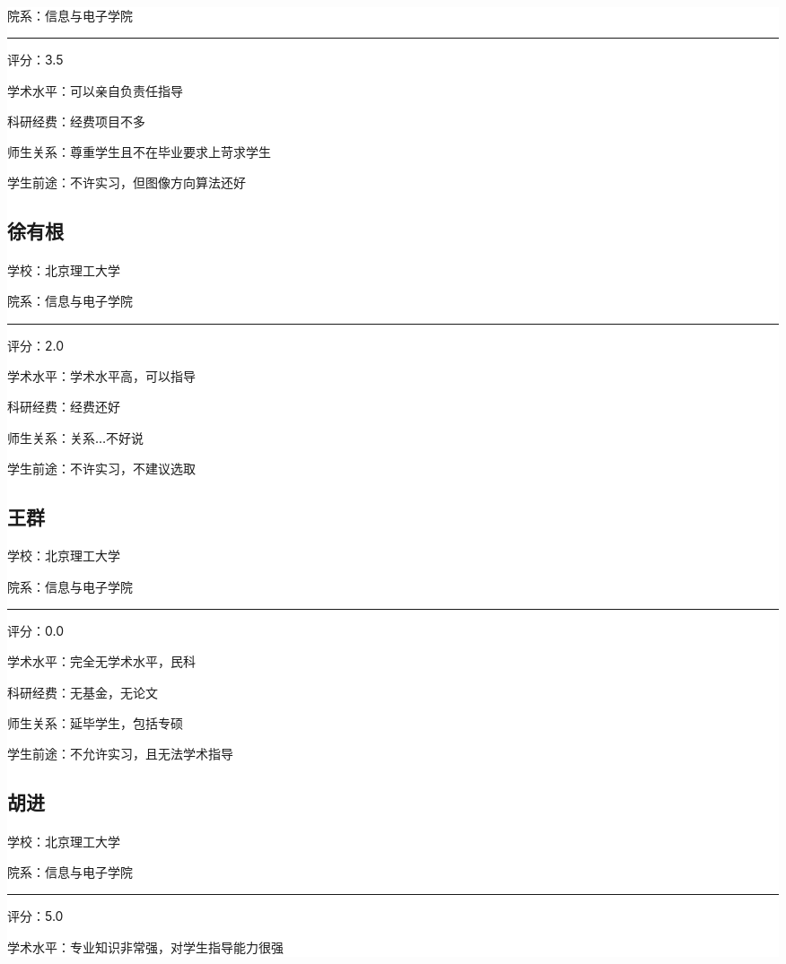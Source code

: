 院系：信息与电子学院

* * *

评分：3.5

学术水平：可以亲自负责任指导

科研经费：经费项目不多

师生关系：尊重学生且不在毕业要求上苛求学生

学生前途：不许实习，但图像方向算法还好

## 徐有根

学校：北京理工大学

院系：信息与电子学院

* * *

评分：2.0

学术水平：学术水平高，可以指导

科研经费：经费还好

师生关系：关系…不好说

学生前途：不许实习，不建议选取

## 王群

学校：北京理工大学

院系：信息与电子学院

* * *

评分：0.0

学术水平：完全无学术水平，民科

科研经费：无基金，无论文

师生关系：延毕学生，包括专硕

学生前途：不允许实习，且无法学术指导

## 胡进

学校：北京理工大学

院系：信息与电子学院

* * *

评分：5.0

学术水平：专业知识非常强，对学生指导能力很强
